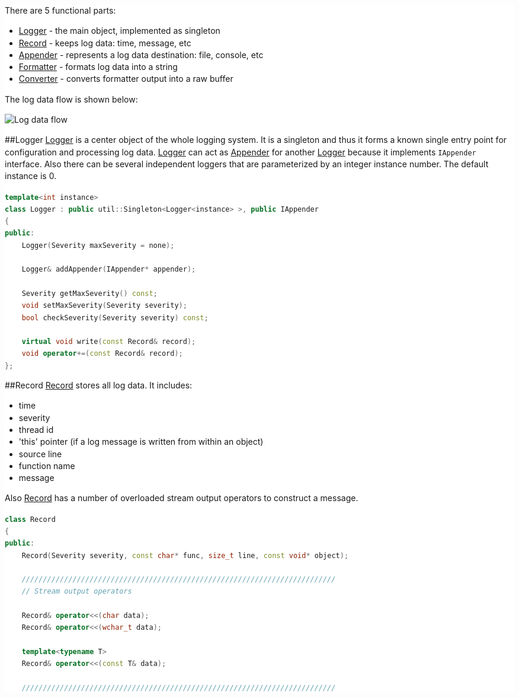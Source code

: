 
There are 5 functional parts:

- [Logger](#logger) - the main object, implemented as singleton
- [Record](#record) - keeps log data: time, message, etc
- [Appender](#appender) - represents a log data destination: file, console, etc
- [Formatter](#formatter) - formats log data into a string
- [Converter](#converter) - converts formatter output into a raw buffer

The log data flow is shown below:

![Log data flow](http://gravizo.com/g?@startuml;%28*%29%20-r->%20"LOG%20macro";-r->%20"Record";-r->%20"Logger";-r-->%20"Appender";-d->%20"Formatter";-d->%20"Converter";-u->%20"Appender";-r->%20%28*%29;@enduml)


##Logger
[Logger](#logger) is a center object of the whole logging system. It is a singleton and thus it forms a known single entry point for configuration and processing log data. [Logger](#logger) can act as [Appender](#appender) for another [Logger](#logger) because it implements `IAppender` interface. Also there can be several independent loggers that are parameterized by an integer instance number. The default instance is 0.

```cpp
template<int instance>
class Logger : public util::Singleton<Logger<instance> >, public IAppender
{
public:
    Logger(Severity maxSeverity = none);
    
    Logger& addAppender(IAppender* appender);
    
    Severity getMaxSeverity() const;
    void setMaxSeverity(Severity severity);
    bool checkSeverity(Severity severity) const;
    
    virtual void write(const Record& record);
    void operator+=(const Record& record);
};
```

##Record
[Record](#record) stores all log data. It includes:

- time
- severity
- thread id
- 'this' pointer (if a log message is written from within an object)
- source line
- function name
- message

Also [Record](#record) has a number of overloaded stream output operators to construct a message.

```cpp
class Record
{
public:
    Record(Severity severity, const char* func, size_t line, const void* object);
    
    //////////////////////////////////////////////////////////////////////////
    // Stream output operators
        
    Record& operator<<(char data);
    Record& operator<<(wchar_t data);
    
    template<typename T>
    Record& operator<<(const T& data);
    
    //////////////////////////////////////////////////////////////////////////
```